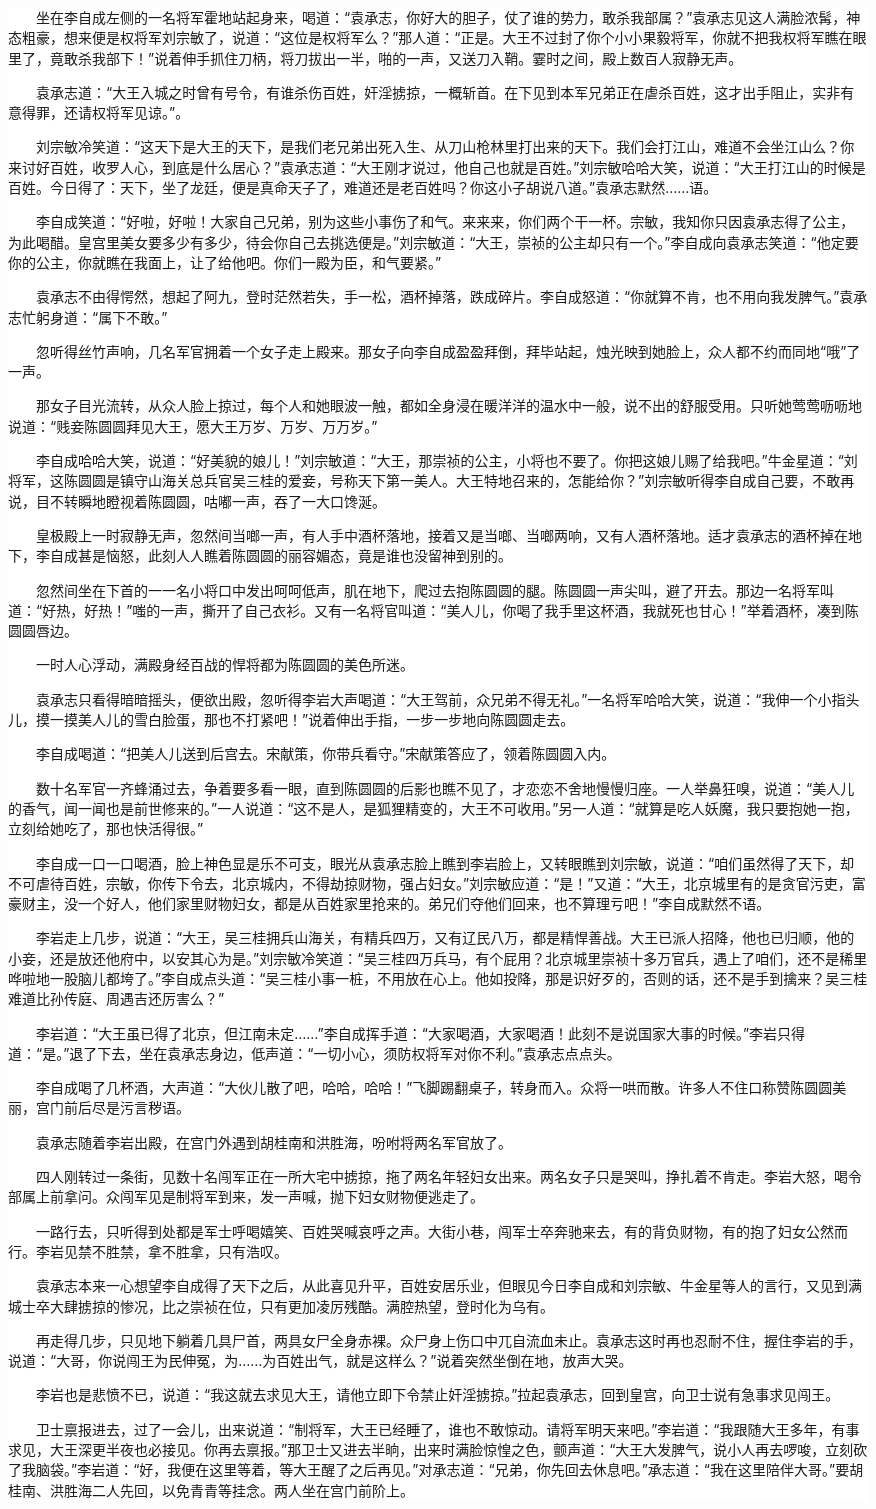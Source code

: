 　　坐在李自成左侧的一名将军霍地站起身来，喝道：“袁承志，你好大的胆子，仗了谁的势力，敢杀我部属？”袁承志见这人满脸浓髯，神态粗豪，想来便是权将军刘宗敏了，说道：“这位是权将军么？”那人道：“正是。大王不过封了你个小小果毅将军，你就不把我权将军瞧在眼里了，竟敢杀我部下！”说着伸手抓住刀柄，将刀拔出一半，啪的一声，又送刀入鞘。霎时之间，殿上数百人寂静无声。

　　袁承志道：“大王入城之时曾有号令，有谁杀伤百姓，奸淫掳掠，一概斩首。在下见到本军兄弟正在虐杀百姓，这才出手阻止，实非有意得罪，还请权将军见谅。”。

　　刘宗敏冷笑道：“这天下是大王的天下，是我们老兄弟出死入生、从刀山枪林里打出来的天下。我们会打江山，难道不会坐江山么？你来讨好百姓，收罗人心，到底是什么居心？”袁承志道：“大王刚才说过，他自己也就是百姓。”刘宗敏哈哈大笑，说道：“大王打江山的时候是百姓。今日得了：天下，坐了龙廷，便是真命天子了，难道还是老百姓吗？你这小子胡说八道。”袁承志默然……语。

　　李自成笑道：“好啦，好啦！大家自己兄弟，别为这些小事伤了和气。来来来，你们两个干一杯。宗敏，我知你只因袁承志得了公主，为此喝醋。皇宫里美女要多少有多少，待会你自己去挑选便是。”刘宗敏道：“大王，崇祯的公主却只有一个。”李自成向袁承志笑道：“他定要你的公主，你就瞧在我面上，让了给他吧。你们一殿为臣，和气要紧。”

　　袁承志不由得愕然，想起了阿九，登时茫然若失，手一松，酒杯掉落，跌成碎片。李自成怒道：“你就算不肯，也不用向我发脾气。”袁承志忙躬身道：“属下不敢。”

　　忽听得丝竹声响，几名军官拥着一个女子走上殿来。那女子向李自成盈盈拜倒，拜毕站起，烛光映到她脸上，众人都不约而同地“哦”了一声。

　　那女子目光流转，从众人脸上掠过，每个人和她眼波一触，都如全身浸在暖洋洋的温水中一般，说不出的舒服受用。只听她莺莺呖呖地说道：“贱妾陈圆圆拜见大王，愿大王万岁、万岁、万万岁。”

　　李自成哈哈大笑，说道：“好美貌的娘儿！”刘宗敏道：“大王，那崇祯的公主，小将也不要了。你把这娘儿赐了给我吧。”牛金星道：“刘将军，这陈圆圆是镇守山海关总兵官吴三桂的爱妾，号称天下第一美人。大王特地召来的，怎能给你？”刘宗敏听得李自成自己要，不敢再说，目不转瞬地瞪视着陈圆圆，咕嘟一声，吞了一大口馋涎。

　　皇极殿上一时寂静无声，忽然间当啷一声，有人手中酒杯落地，接着又是当啷、当啷两响，又有人酒杯落地。适才袁承志的酒杯掉在地下，李自成甚是恼怒，此刻人人瞧着陈圆圆的丽容媚态，竟是谁也没留神到别的。

　　忽然间坐在下首的一一名小将口中发出呵呵低声，肌在地下，爬过去抱陈圆圆的腿。陈圆圆一声尖叫，避了开去。那边一名将军叫道：“好热，好热！”嗤的一声，撕开了自己衣衫。又有一名将官叫道：“美人儿，你喝了我手里这杯酒，我就死也甘心！”举着酒杯，凑到陈圆圆唇边。

　　一时人心浮动，满殿身经百战的悍将都为陈圆圆的美色所迷。

　　袁承志只看得暗暗摇头，便欲出殿，忽听得李岩大声喝道：“大王驾前，众兄弟不得无礼。”一名将军哈哈大笑，说道：“我伸一个小指头儿，摸一摸美人儿的雪白脸蛋，那也不打紧吧！”说着伸出手指，一步一步地向陈圆圆走去。

　　李自成喝道：“把美人儿送到后宫去。宋献策，你带兵看守。”宋献策答应了，领着陈圆圆入内。

　　数十名军官一齐蜂涌过去，争着要多看一眼，直到陈圆圆的后影也瞧不见了，才恋恋不舍地慢慢归座。一人举鼻狂嗅，说道：“美人儿的香气，闻一闻也是前世修来的。”一人说道：“这不是人，是狐狸精变的，大王不可收用。”另一人道：“就算是吃人妖魔，我只要抱她一抱，立刻给她吃了，那也快活得很。”

　　李自成一口一口喝酒，脸上神色显是乐不可支，眼光从袁承志脸上瞧到李岩脸上，又转眼瞧到刘宗敏，说道：“咱们虽然得了天下，却不可虐待百姓，宗敏，你传下令去，北京城内，不得劫掠财物，强占妇女。”刘宗敏应道：“是！”又道：“大王，北京城里有的是贪官污吏，富豪财主，没一个好人，他们家里财物妇女，都是从百姓家里抢来的。弟兄们夺他们回来，也不算理亏吧！”李自成默然不语。

　　李岩走上几步，说道：“大王，吴三桂拥兵山海关，有精兵四万，又有辽民八万，都是精悍善战。大王已派人招降，他也已归顺，他的小妾，还是放还他府中，以安其心为是。”刘宗敏冷笑道：“吴三桂四万兵马，有个屁用？北京城里崇祯十多万官兵，遇上了咱们，还不是稀里哗啦地一股脑儿都垮了。”李自成点头道：“吴三桂小事一桩，不用放在心上。他如投降，那是识好歹的，否则的话，还不是手到擒来？吴三桂难道比孙传庭、周遇吉还厉害么？”

　　李岩道：“大王虽已得了北京，但江南未定……”李自成挥手道：“大家喝酒，大家喝酒！此刻不是说国家大事的时候。”李岩只得道：“是。”退了下去，坐在袁承志身边，低声道：“一切小心，须防权将军对你不利。”袁承志点点头。

　　李自成喝了几杯酒，大声道：“大伙儿散了吧，哈哈，哈哈！”飞脚踢翻桌子，转身而入。众将一哄而散。许多人不住口称赞陈圆圆美丽，宫门前后尽是污言秽语。

　　袁承志随着李岩出殿，在宫门外遇到胡桂南和洪胜海，吩咐将两名军官放了。

　　四人刚转过一条街，见数十名闯军正在一所大宅中掳掠，拖了两名年轻妇女出来。两名女子只是哭叫，挣扎着不肯走。李岩大怒，喝令部属上前拿问。众闯军见是制将军到来，发一声喊，抛下妇女财物便逃走了。

　　一路行去，只听得到处都是军士呼喝嬉笑、百姓哭喊哀呼之声。大街小巷，闯军士卒奔驰来去，有的背负财物，有的抱了妇女公然而行。李岩见禁不胜禁，拿不胜拿，只有浩叹。

　　袁承志本来一心想望李自成得了天下之后，从此喜见升平，百姓安居乐业，但眼见今日李自成和刘宗敏、牛金星等人的言行，又见到满城士卒大肆掳掠的惨况，比之崇祯在位，只有更加凌厉残酷。满腔热望，登时化为乌有。

　　再走得几步，只见地下躺着几具尸首，两具女尸全身赤裸。众尸身上伤口中兀自流血未止。袁承志这时再也忍耐不住，握住李岩的手，说道：“大哥，你说闯王为民伸冤，为……为百姓出气，就是这样么？”说着突然坐倒在地，放声大哭。

　　李岩也是悲愤不已，说道：“我这就去求见大王，请他立即下令禁止奸淫掳掠。”拉起袁承志，回到皇宫，向卫士说有急事求见闯王。

　　卫士禀报进去，过了一会儿，出来说道：“制将军，大王已经睡了，谁也不敢惊动。请将军明天来吧。”李岩道：“我跟随大王多年，有事求见，大王深更半夜也必接见。你再去禀报。”那卫士又进去半晌，出来时满脸惊惶之色，颤声道：“大王大发脾气，说小人再去啰唆，立刻砍了我脑袋。”李岩道：“好，我便在这里等着，等大王醒了之后再见。”对承志道：“兄弟，你先回去休息吧。”承志道：“我在这里陪伴大哥。”要胡桂南、洪胜海二人先回，以免青青等挂念。两人坐在宫门前阶上。
